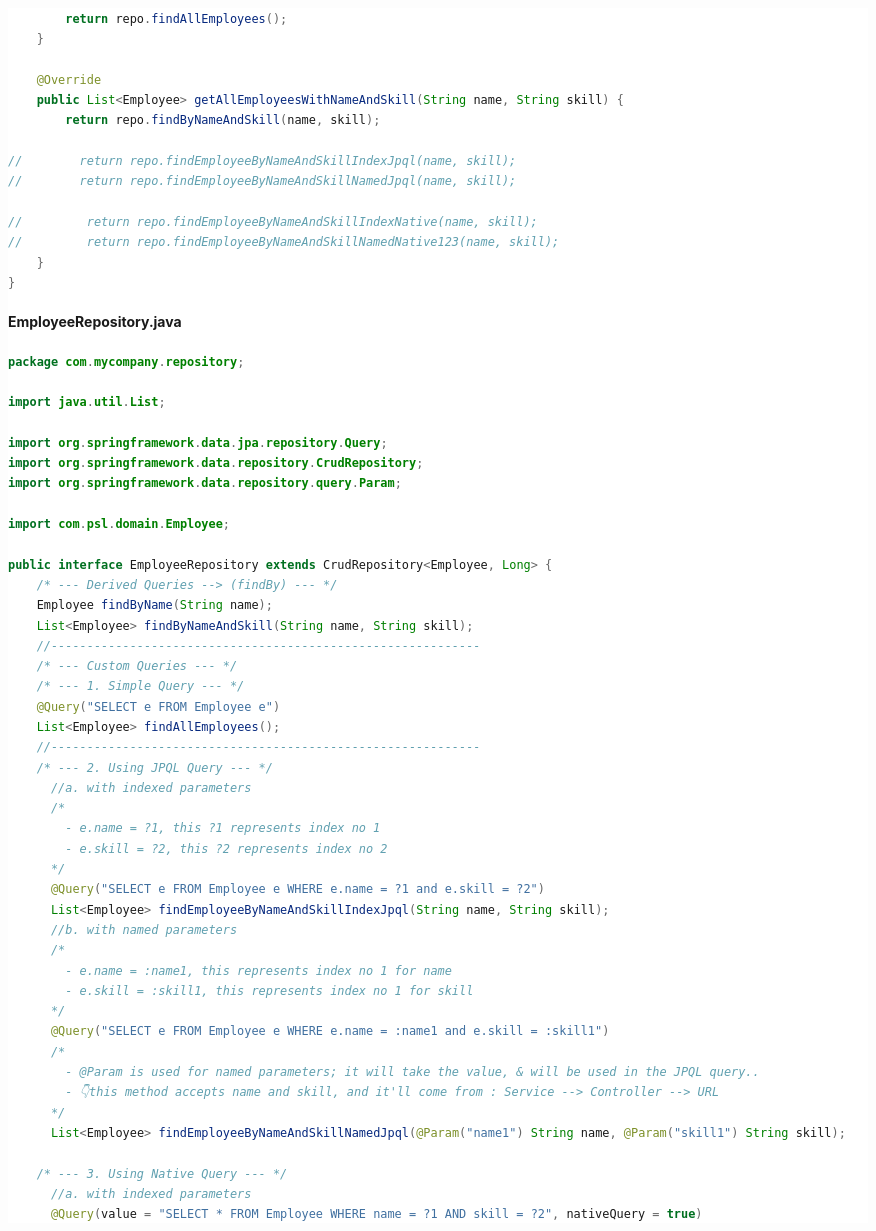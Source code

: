 ```java
        return repo.findAllEmployees();
    }
    
    @Override
    public List<Employee> getAllEmployeesWithNameAndSkill(String name, String skill) {
        return repo.findByNameAndSkill(name, skill);

//        return repo.findEmployeeByNameAndSkillIndexJpql(name, skill);
//        return repo.findEmployeeByNameAndSkillNamedJpql(name, skill);

//         return repo.findEmployeeByNameAndSkillIndexNative(name, skill);
//         return repo.findEmployeeByNameAndSkillNamedNative123(name, skill);
    }
}
```

#### EmployeeRepository.java
```java
package com.mycompany.repository;

import java.util.List;

import org.springframework.data.jpa.repository.Query;
import org.springframework.data.repository.CrudRepository;
import org.springframework.data.repository.query.Param;

import com.psl.domain.Employee;

public interface EmployeeRepository extends CrudRepository<Employee, Long> {
    /* --- Derived Queries --> (findBy) --- */
    Employee findByName(String name);
    List<Employee> findByNameAndSkill(String name, String skill);
    //------------------------------------------------------------
    /* --- Custom Queries --- */
    /* --- 1. Simple Query --- */
    @Query("SELECT e FROM Employee e")
    List<Employee> findAllEmployees();
    //------------------------------------------------------------
    /* --- 2. Using JPQL Query --- */
      //a. with indexed parameters
      /*
        - e.name = ?1, this ?1 represents index no 1
        - e.skill = ?2, this ?2 represents index no 2
      */
      @Query("SELECT e FROM Employee e WHERE e.name = ?1 and e.skill = ?2")
      List<Employee> findEmployeeByNameAndSkillIndexJpql(String name, String skill);
      //b. with named parameters
      /*
        - e.name = :name1, this represents index no 1 for name
        - e.skill = :skill1, this represents index no 1 for skill
      */
      @Query("SELECT e FROM Employee e WHERE e.name = :name1 and e.skill = :skill1")
      /*
        - @Param is used for named parameters; it will take the value, & will be used in the JPQL query..
        - 👇this method accepts name and skill, and it'll come from : Service --> Controller --> URL
      */
      List<Employee> findEmployeeByNameAndSkillNamedJpql(@Param("name1") String name, @Param("skill1") String skill);

    /* --- 3. Using Native Query --- */
      //a. with indexed parameters
      @Query(value = "SELECT * FROM Employee WHERE name = ?1 AND skill = ?2", nativeQuery = true)
```